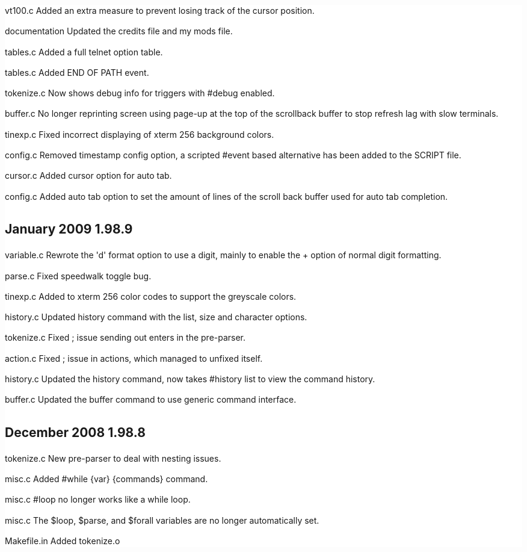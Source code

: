 vt100.c        Added an extra measure to prevent losing track of the cursor
               position.

documentation  Updated the credits file and my mods file.

tables.c       Added a full telnet option table.

tables.c       Added END OF PATH event.

tokenize.c     Now shows debug info for triggers with #debug enabled.

buffer.c       No longer reprinting screen using page-up at the top of the
               scrollback buffer to stop refresh lag with slow terminals.

tinexp.c       Fixed incorrect displaying of xterm 256 background colors.

config.c       Removed timestamp config option, a scripted #event based
               alternative has been added to the SCRIPT file.

cursor.c       Added cursor option for auto tab.

config.c       Added auto tab option to set the amount of lines of the scroll
               back buffer used for auto tab completion.


January 2009   1.98.9
--------------------------------------------------------------------------------

variable.c     Rewrote the 'd' format option to use a digit, mainly to enable
               the + option of normal digit formatting.

parse.c        Fixed speedwalk toggle bug.

tinexp.c       Added <g00> to <g23> xterm 256 color codes to support the
               greyscale colors.

history.c      Updated history command with the list, size and character
               options.

tokenize.c     Fixed ; issue sending out enters in the pre-parser.

action.c       Fixed ; issue in actions, which managed to unfixed itself.

history.c      Updated the history command, now takes #history list to view
               the command history.

buffer.c       Updated the buffer command to use generic command interface.


December 2008  1.98.8
--------------------------------------------------------------------------------

tokenize.c     New pre-parser to deal with nesting issues.

misc.c         Added #while {var} {commands} command.

misc.c         #loop no longer works like a while loop.

misc.c         The $loop, $parse, and $forall variables are no longer
               automatically set.

Makefile.in    Added tokenize.o
